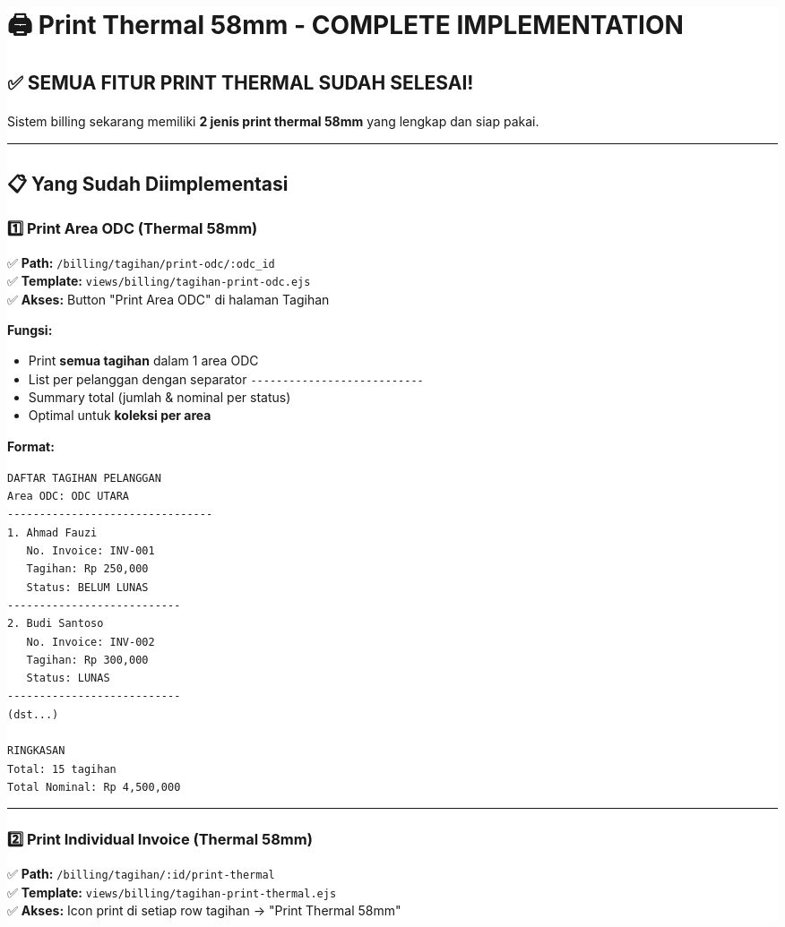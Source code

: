 # 🖨️ Print Thermal 58mm - COMPLETE IMPLEMENTATION

## ✅ SEMUA FITUR PRINT THERMAL SUDAH SELESAI!

Sistem billing sekarang memiliki **2 jenis print thermal 58mm** yang lengkap dan siap pakai.

---

## 📋 Yang Sudah Diimplementasi

### 1️⃣ **Print Area ODC** (Thermal 58mm)
✅ **Path:** `/billing/tagihan/print-odc/:odc_id`  
✅ **Template:** `views/billing/tagihan-print-odc.ejs`  
✅ **Akses:** Button "Print Area ODC" di halaman Tagihan

**Fungsi:**
- Print **semua tagihan** dalam 1 area ODC
- List per pelanggan dengan separator `---------------------------`
- Summary total (jumlah & nominal per status)
- Optimal untuk **koleksi per area**

**Format:**
```
DAFTAR TAGIHAN PELANGGAN
Area ODC: ODC UTARA
--------------------------------
1. Ahmad Fauzi
   No. Invoice: INV-001
   Tagihan: Rp 250,000
   Status: BELUM LUNAS
---------------------------
2. Budi Santoso
   No. Invoice: INV-002
   Tagihan: Rp 300,000
   Status: LUNAS
---------------------------
(dst...)

RINGKASAN
Total: 15 tagihan
Total Nominal: Rp 4,500,000
```

---

### 2️⃣ **Print Individual Invoice** (Thermal 58mm)
✅ **Path:** `/billing/tagihan/:id/print-thermal`  
✅ **Template:** `views/billing/tagihan-print-thermal.ejs`  
✅ **Akses:** Icon print di setiap row tagihan → "Print Thermal 58mm"
